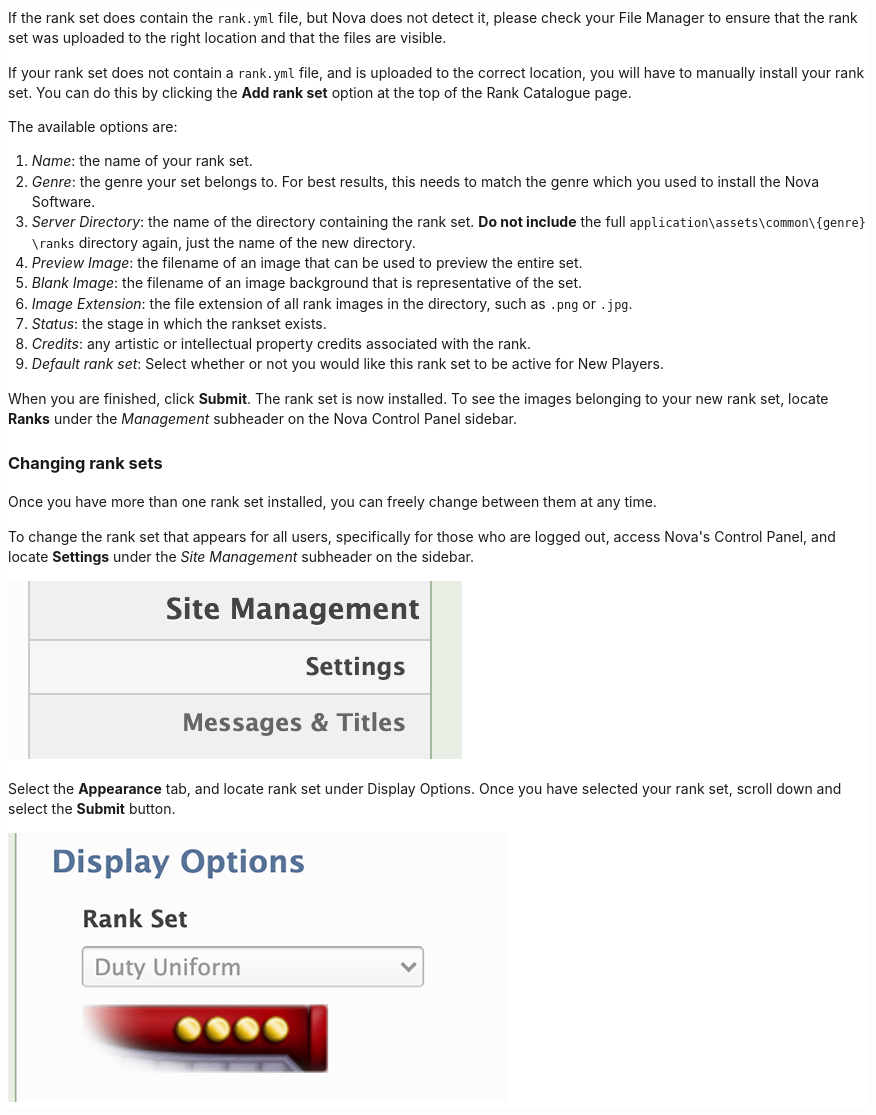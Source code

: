 If the rank set does contain the `rank.yml` file, but Nova does not detect it, please check your File Manager to ensure that the rank set was uploaded to the right location and that the files are visible.

If your rank set does not contain a `rank.yml` file, and is uploaded to the correct location, you will have to manually install your rank set. You can do this by clicking the **Add rank set** option at the top of the Rank Catalogue page.

The available options are:

1. *Name*: the name of your rank set.
2. *Genre*: the genre your set belongs to. For best results, this needs to match the genre which you used to install the Nova Software.
3. *Server Directory*: the name of the directory containing the rank set. **Do not include** the full `application\assets\common\{genre}\ranks` directory again, just the name of the new directory.
4. *Preview Image*: the filename of an image that can be used to preview the entire set.
5. *Blank Image*: the filename of an image background that is representative of the set.
6. *Image Extension*: the file extension of all rank images in the directory, such as `.png` or `.jpg`.
7. *Status*: the stage in which the rankset exists.
8. *Credits*: any artistic or intellectual property credits associated with the rank.
9. *Default rank set*: Select whether or not you would like this rank set to be active for New Players.

When you are finished, click **Submit**. The rank set is now installed. To see the images belonging to your new rank set, locate **Ranks** under the *Management* subheader on the Nova Control Panel sidebar.

### Changing rank sets

Once you have more than one rank set installed, you can freely change between them at any time.

To change the rank set that appears for all users, specifically for those who are logged out, access Nova's Control Panel, and locate **Settings** under the *Site Management* subheader on the sidebar.

![Site Settings](/images/docs/2.6/using-ranks/sitemanagement-settings.png)

Select the **Appearance** tab, and locate rank set under Display Options. Once you have selected your rank set, scroll down and select the **Submit** button.

![Display Options](/images/docs/2.6/using-ranks/sitesettings-displayoptions.png)
